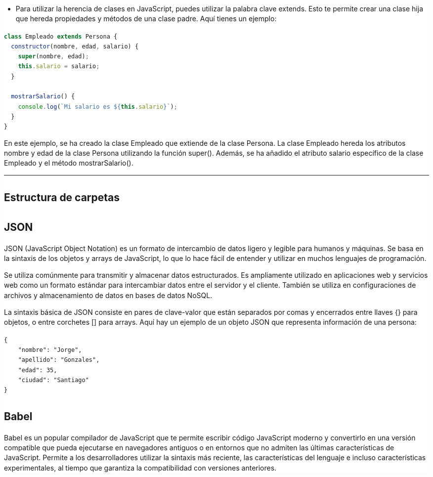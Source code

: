 - Para utilizar la herencia de clases en JavaScript, puedes utilizar la palabra clave extends. Esto te permite crear una clase hija que hereda propiedades y métodos de una clase padre. Aquí tienes un ejemplo:

```js
class Empleado extends Persona {
  constructor(nombre, edad, salario) {
    super(nombre, edad);
    this.salario = salario;
  }

  mostrarSalario() {
    console.log(`Mi salario es ${this.salario}`);
  }
}
```
En este ejemplo, se ha creado la clase Empleado que extiende de la clase Persona. La clase Empleado hereda los atributos nombre y edad de la clase Persona utilizando la función super(). Además, se ha añadido el atributo salario específico de la clase Empleado y el método mostrarSalario().

---

## Estructura de carpetas
## JSON
JSON (JavaScript Object Notation) es un formato de intercambio de datos ligero y legible para humanos y máquinas. Se basa en la sintaxis de los objetos y arrays de JavaScript, lo que lo hace fácil de entender y utilizar en muchos lenguajes de programación.

Se utiliza comúnmente para transmitir y almacenar datos estructurados. Es ampliamente utilizado en aplicaciones web y servicios web como un formato estándar para intercambiar datos entre el servidor y el cliente. También se utiliza en configuraciones de archivos y almacenamiento de datos en bases de datos NoSQL.

La sintaxis básica de JSON consiste en pares de clave-valor que están separados por comas y encerrados entre llaves {} para objetos, o entre corchetes [] para arrays. Aquí hay un ejemplo de un objeto JSON que representa información de una persona:

```
{
    "nombre": "Jorge",
    "apellido": "Gonzales",
    "edad": 35,
    "ciudad": "Santiago"
} 
```

## Babel
  Babel es un popular compilador de JavaScript que te permite escribir código JavaScript moderno y convertirlo en una versión compatible que pueda ejecutarse en navegadores antiguos o en entornos que no admiten las últimas características de JavaScript. Permite a los desarrolladores utilizar la sintaxis más reciente, las características del lenguaje e incluso características experimentales, al tiempo que garantiza la compatibilidad con versiones anteriores.
